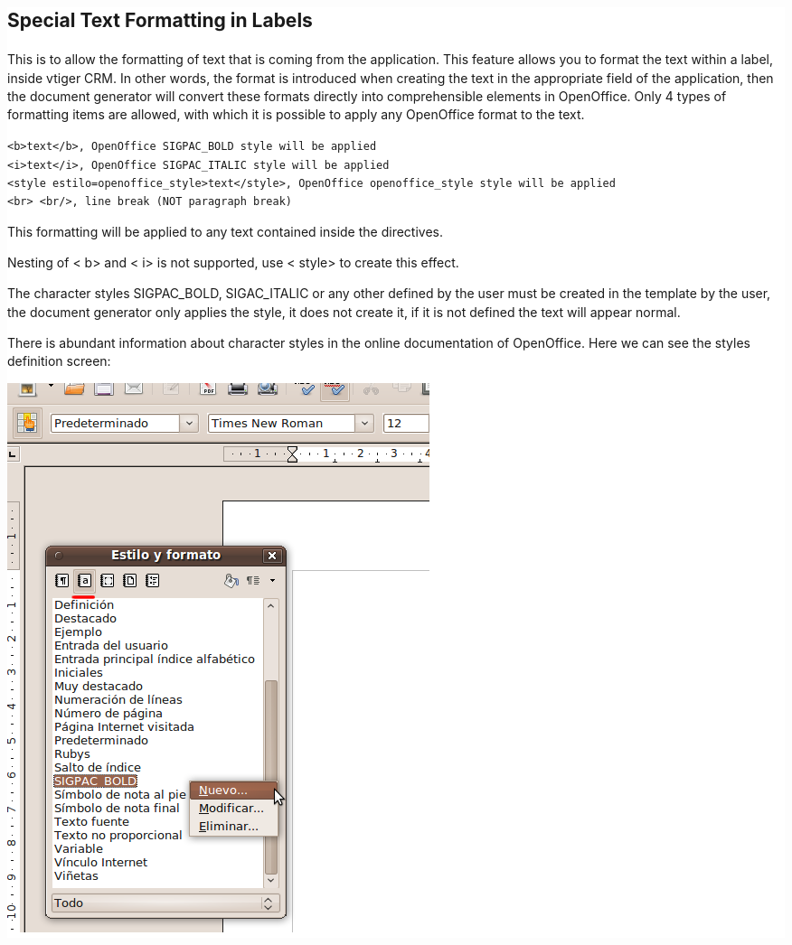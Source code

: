 

##  Special Text Formatting in Labels

This is to allow the formatting of text that is coming from the application. This feature allows you to format the text within a label, inside vtiger CRM. In other words, the format is introduced when creating the text in the appropriate field of the application, then the document generator will convert these formats directly into comprehensible elements in OpenOffice. Only 4 types of formatting items are allowed, with which it is possible to apply any OpenOffice format to the text.

```
<b>text</b>, OpenOffice SIGPAC_BOLD style will be applied
<i>text</i>, OpenOffice SIGPAC_ITALIC style will be applied
<style estilo=openoffice_style>text</style>, OpenOffice openoffice_style style will be applied
<br> <br/>, line break (NOT paragraph break)
```

This formatting will be applied to any text contained inside the directives.

Nesting of < b> and < i> is not supported, use < style> to create this effect.

The character styles SIGPAC_BOLD, SIGAC_ITALIC or any other defined by the user must be created in the template by the user, the document generator only applies the style, it does not create it, if it is not defined the text will appear normal.

There is abundant information about character styles in the online documentation of OpenOffice. Here we can see the styles definition screen:

![](estilocaracter.png?width=70%)
